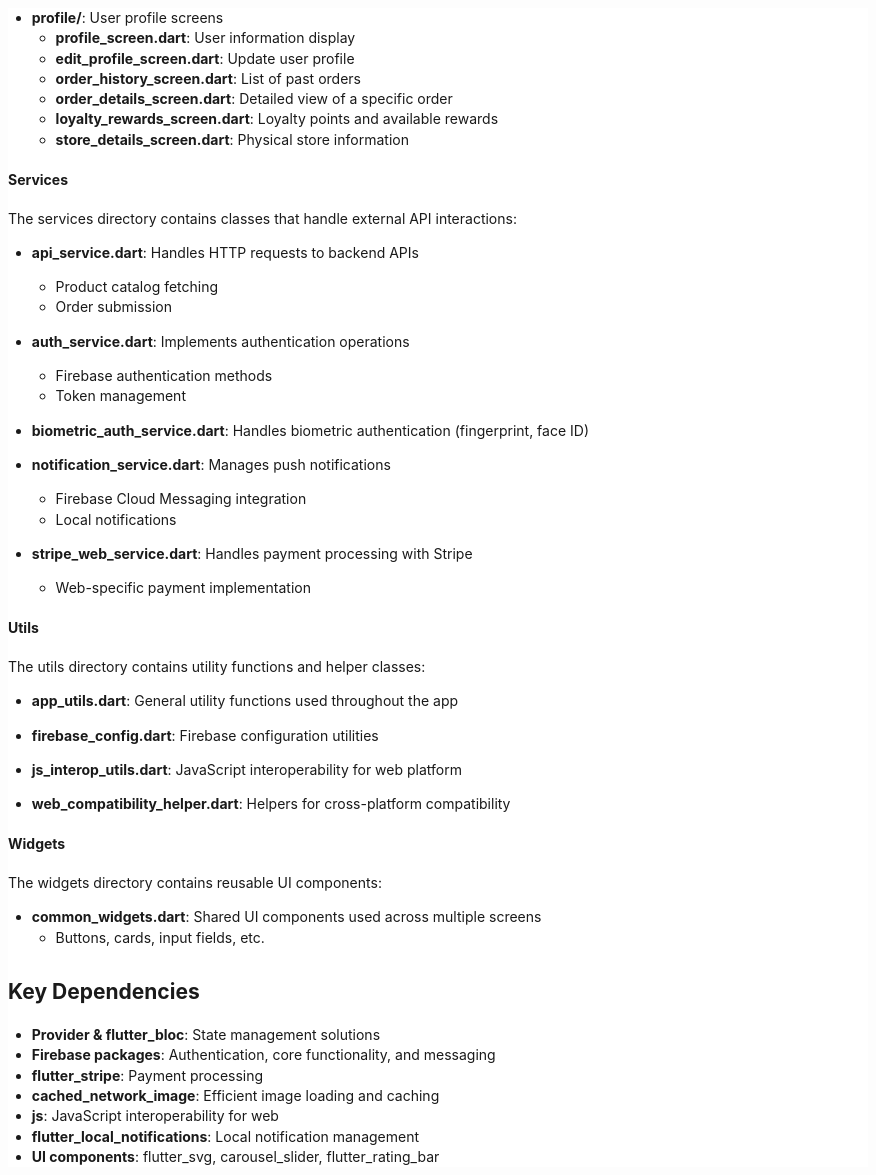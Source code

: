 - **profile/**: User profile screens
  - **profile_screen.dart**: User information display
  - **edit_profile_screen.dart**: Update user profile
  - **order_history_screen.dart**: List of past orders
  - **order_details_screen.dart**: Detailed view of a specific order
  - **loyalty_rewards_screen.dart**: Loyalty points and available rewards
  - **store_details_screen.dart**: Physical store information

#### Services

The services directory contains classes that handle external API interactions:

- **api_service.dart**: Handles HTTP requests to backend APIs
  - Product catalog fetching
  - Order submission

- **auth_service.dart**: Implements authentication operations
  - Firebase authentication methods
  - Token management

- **biometric_auth_service.dart**: Handles biometric authentication (fingerprint, face ID)

- **notification_service.dart**: Manages push notifications
  - Firebase Cloud Messaging integration
  - Local notifications

- **stripe_web_service.dart**: Handles payment processing with Stripe
  - Web-specific payment implementation

#### Utils

The utils directory contains utility functions and helper classes:

- **app_utils.dart**: General utility functions used throughout the app

- **firebase_config.dart**: Firebase configuration utilities

- **js_interop_utils.dart**: JavaScript interoperability for web platform

- **web_compatibility_helper.dart**: Helpers for cross-platform compatibility

#### Widgets

The widgets directory contains reusable UI components:

- **common_widgets.dart**: Shared UI components used across multiple screens
  - Buttons, cards, input fields, etc.

## Key Dependencies

- **Provider & flutter_bloc**: State management solutions
- **Firebase packages**: Authentication, core functionality, and messaging
- **flutter_stripe**: Payment processing
- **cached_network_image**: Efficient image loading and caching
- **js**: JavaScript interoperability for web
- **flutter_local_notifications**: Local notification management
- **UI components**: flutter_svg, carousel_slider, flutter_rating_bar
